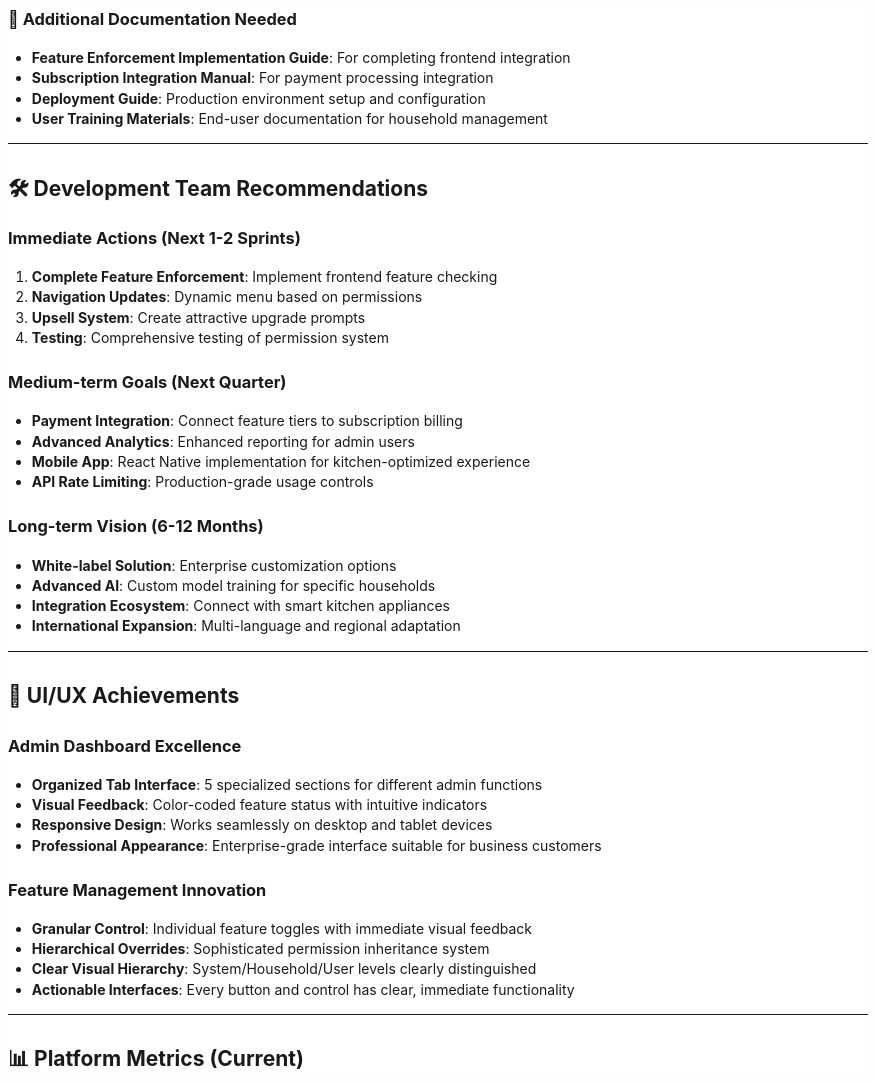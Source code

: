 ### 📝 **Additional Documentation Needed**
- **Feature Enforcement Implementation Guide**: For completing frontend integration
- **Subscription Integration Manual**: For payment processing integration
- **Deployment Guide**: Production environment setup and configuration
- **User Training Materials**: End-user documentation for household management

---

## 🛠️ Development Team Recommendations

### **Immediate Actions** (Next 1-2 Sprints)
1. **Complete Feature Enforcement**: Implement frontend feature checking
2. **Navigation Updates**: Dynamic menu based on permissions
3. **Upsell System**: Create attractive upgrade prompts
4. **Testing**: Comprehensive testing of permission system

### **Medium-term Goals** (Next Quarter)
- **Payment Integration**: Connect feature tiers to subscription billing
- **Advanced Analytics**: Enhanced reporting for admin users
- **Mobile App**: React Native implementation for kitchen-optimized experience
- **API Rate Limiting**: Production-grade usage controls

### **Long-term Vision** (6-12 Months)
- **White-label Solution**: Enterprise customization options
- **Advanced AI**: Custom model training for specific households
- **Integration Ecosystem**: Connect with smart kitchen appliances
- **International Expansion**: Multi-language and regional adaptation

---

## 🎨 UI/UX Achievements

### Admin Dashboard Excellence
- **Organized Tab Interface**: 5 specialized sections for different admin functions
- **Visual Feedback**: Color-coded feature status with intuitive indicators
- **Responsive Design**: Works seamlessly on desktop and tablet devices
- **Professional Appearance**: Enterprise-grade interface suitable for business customers

### Feature Management Innovation
- **Granular Control**: Individual feature toggles with immediate visual feedback
- **Hierarchical Overrides**: Sophisticated permission inheritance system
- **Clear Visual Hierarchy**: System/Household/User levels clearly distinguished
- **Actionable Interfaces**: Every button and control has clear, immediate functionality

---

## 📊 Platform Metrics (Current)
